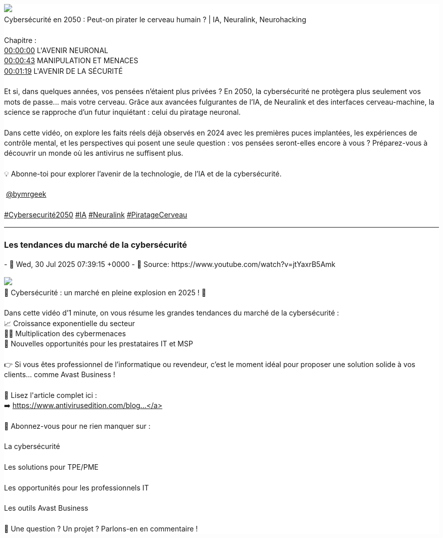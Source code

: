 <a href="https://www.youtube.com/watch?v=cpBW_0l8NVM"><img src="https://img.youtube.com/vi/cpBW_0l8NVM/0.jpg" /></a><br />Cybersécurité en 2050 : Peut-on pirater le cerveau humain ? | IA, Neuralink, Neurohacking<br />
<br />
Chapitre :<br />
<a href="https://www.youtube.com/watch?v=cpBW_0l8NVM" target="_blank">00:00:00</a> L'AVENIR NEURONAL<br />
<a href="https://www.youtube.com/watch?v=cpBW_0l8NVM&amp;t=43s" target="_blank">00:00:43</a> MANIPULATION ET MENACES<br />
<a href="https://www.youtube.com/watch?v=cpBW_0l8NVM&amp;t=79s" target="_blank">00:01:19</a> L'AVENIR DE LA SÉCURITÉ<br />
<br />
Et si, dans quelques années, vos pensées n’étaient plus privées ? En 2050, la cybersécurité ne protègera plus seulement vos mots de passe... mais votre cerveau. Grâce aux avancées fulgurantes de l’IA, de Neuralink et des interfaces cerveau-machine, la science se rapproche d’un futur inquiétant : celui du piratage neuronal.<br />
<br />
Dans cette vidéo, on explore les faits réels déjà observés en 2024 avec les premières puces implantées, les expériences de contrôle mental, et les perspectives qui posent une seule question : vos pensées seront-elles encore à vous ? Préparez-vous à découvrir un monde où les antivirus ne suffisent plus.<br />
<br />
💡 Abonne-toi pour explorer l’avenir de la technologie, de l’IA et de la cybersécurité.<br />
<br />
 <a href="https://www.youtube.com/channel/UC_3Y9ZwU2x1-J3lY6WxOZxg" target="_blank">@bymrgeek</a><br />
<br />
<a href="https://www.youtube.com/hashtag/cybersecurit%C3%A92050" target="_blank">#Cybersecurité2050</a> <a href="https://www.youtube.com/hashtag/ia" target="_blank">#IA</a> <a href="https://www.youtube.com/hashtag/neuralink" target="_blank">#Neuralink</a> <a href="https://www.youtube.com/hashtag/piratagecerveau" target="_blank">#PiratageCerveau</a>

---

<h3 class="class_h3">Les tendances du marché de la cybersécurité</h3>
- 📅 Wed, 30 Jul 2025 07:39:15 +0000
- 🔗 Source: https://www.youtube.com/watch?v=jtYaxrB5Amk

<a href="https://www.youtube.com/watch?v=jtYaxrB5Amk"><img src="https://img.youtube.com/vi/jtYaxrB5Amk/0.jpg" /></a><br />🚨 Cybersécurité : un marché en pleine explosion en 2025 ! 🔐<br />
<br />
Dans cette vidéo d’1 minute, on vous résume les grandes tendances du marché de la cybersécurité :<br />
📈 Croissance exponentielle du secteur<br />
👨‍💻 Multiplication des cybermenaces<br />
💼 Nouvelles opportunités pour les prestataires IT et MSP<br />
<br />
👉 Si vous êtes professionnel de l’informatique ou revendeur, c’est le moment idéal pour proposer une solution solide à vos clients… comme Avast Business !<br />
<br />
📖 Lisez l'article complet ici :<br />
➡️ <a href="https://www.antivirusedition.com/blog/les-tendances-du-marche-de-la-cybersecurite-et-pourquoi-devenir-revendeur-avast-est-crucial-1398.html" target="_blank">https://www.antivirusedition.com/blog...</a><br />
<br />
🔔 Abonnez-vous pour ne rien manquer sur :<br />
<br />
La cybersécurité<br />
<br />
Les solutions pour TPE/PME<br />
<br />
Les opportunités pour les professionnels IT<br />
<br />
Les outils Avast Business<br />
<br />
📩 Une question ? Un projet ? Parlons-en en commentaire !<br />
